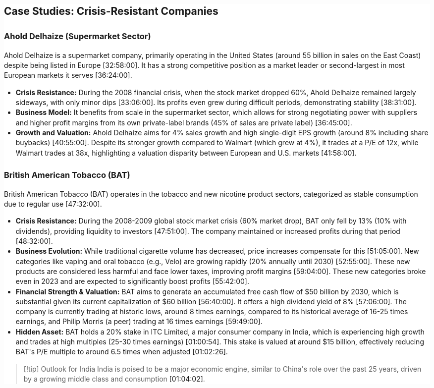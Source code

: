 ## Case Studies: Crisis-Resistant Companies

### Ahold Delhaize (Supermarket Sector)
Ahold Delhaize is a supermarket company, primarily operating in the United States (around 55 billion in sales on the East Coast) despite being listed in Europe <a class="yt-timestamp" data-t="32:58:00">[32:58:00]</a>. It has a strong competitive position as a market leader or second-largest in most European markets it serves <a class="yt-timestamp" data-t="36:24:00">[36:24:00]</a>.

*   **Crisis Resistance:** During the 2008 financial crisis, when the stock market dropped 60%, Ahold Delhaize remained largely sideways, with only minor dips <a class="yt-timestamp" data-t="33:06:00">[33:06:00]</a>. Its profits even grew during difficult periods, demonstrating stability <a class="yt-timestamp" data-t="38:31:00">[38:31:00]</a>.
*   **Business Model:** It benefits from scale in the supermarket sector, which allows for strong negotiating power with suppliers and higher profit margins from its own private-label brands (45% of sales are private label) <a class="yt-timestamp" data-t="36:45:00">[36:45:00]</a>.
*   **Growth and Valuation:** Ahold Delhaize aims for 4% sales growth and high single-digit EPS growth (around 8% including share buybacks) <a class="yt-timestamp" data-t="40:55:00">[40:55:00]</a>. Despite its stronger growth compared to Walmart (which grew at 4%), it trades at a P/E of 12x, while Walmart trades at 38x, highlighting a valuation disparity between European and U.S. markets <a class="yt-timestamp" data-t="41:58:00">[41:58:00]</a>.

### British American Tobacco (BAT)
British American Tobacco (BAT) operates in the tobacco and new nicotine product sectors, categorized as stable consumption due to regular use <a class="yt-timestamp" data-t="47:32:00">[47:32:00]</a>.

*   **Crisis Resistance:** During the 2008-2009 global stock market crisis (60% market drop), BAT only fell by 13% (10% with dividends), providing liquidity to investors <a class="yt-timestamp" data-t="47:51:00">[47:51:00]</a>. The company maintained or increased profits during that period <a class="yt-timestamp" data-t="48:32:00">[48:32:00]</a>.
*   **Business Evolution:** While traditional cigarette volume has decreased, price increases compensate for this <a class="yt-timestamp" data-t="51:05:00">[51:05:00]</a>. New categories like vaping and oral tobacco (e.g., Velo) are growing rapidly (20% annually until 2030) <a class="yt-timestamp" data-t="52:55:00">[52:55:00]</a>. These new products are considered less harmful and face lower taxes, improving profit margins <a class="yt-timestamp" data-t="59:04:00">[59:04:00]</a>. These new categories broke even in 2023 and are expected to significantly boost profits <a class="yt-timestamp" data-t="55:42:00">[55:42:00]</a>.
*   **Financial Strength & Valuation:** BAT aims to generate an accumulated free cash flow of $50 billion by 2030, which is substantial given its current capitalization of $60 billion <a class="yt-timestamp" data-t="56:40:00">[56:40:00]</a>. It offers a high dividend yield of 8% <a class="yt-timestamp" data-t="57:06:00">[57:06:00]</a>. The company is currently trading at historic lows, around 8 times earnings, compared to its historical average of 16-25 times earnings, and Philip Morris (a peer) trading at 16 times earnings <a class="yt-timestamp" data-t="59:49:00">[59:49:00]</a>.
*   **Hidden Asset:** BAT holds a 20% stake in ITC Limited, a major consumer company in India, which is experiencing high growth and trades at high multiples (25-30 times earnings) <a class="yt-timestamp" data-t="01:00:54">[01:00:54]</a>. This stake is valued at around $15 billion, effectively reducing BAT's P/E multiple to around 6.5 times when adjusted <a class="yt-timestamp" data-t="01:02:26">[01:02:26]</a>.

> [!tip] Outlook for India
> India is poised to be a major economic engine, similar to China's role over the past 25 years, driven by a growing middle class and consumption <a class="yt-timestamp" data-t="01:04:02">[01:04:02]</a>.
